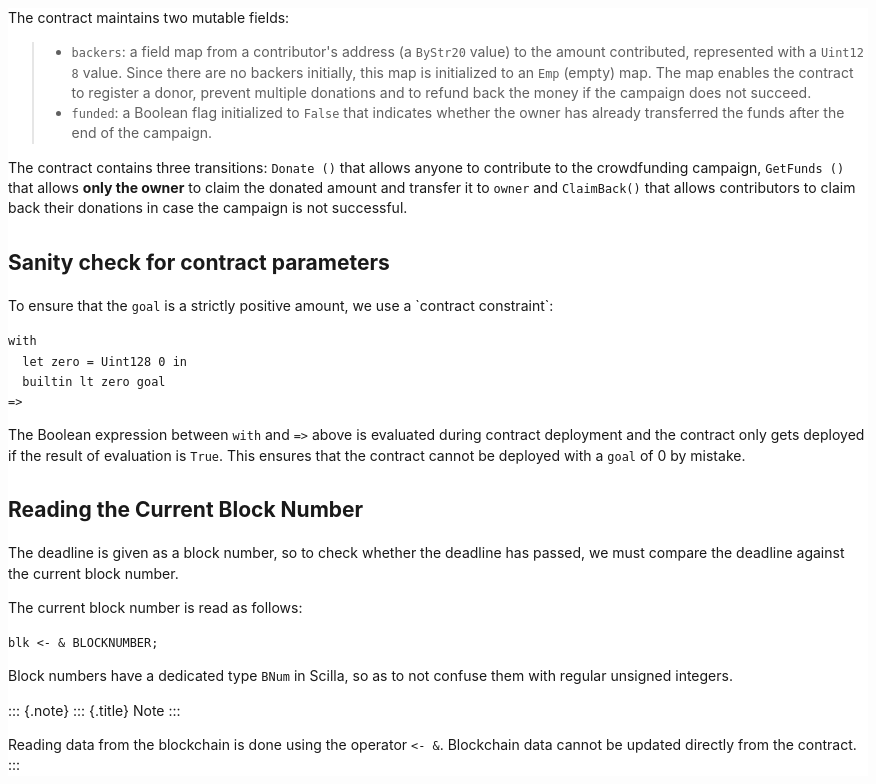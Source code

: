 The contract maintains two mutable fields:

> - `backers`: a field map from a contributor\'s address (a `ByStr20`
>   value) to the amount contributed, represented with a `Uint128`
>   value. Since there are no backers initially, this map is
>   initialized to an `Emp` (empty) map. The map enables the contract
>   to register a donor, prevent multiple donations and to refund back
>   the money if the campaign does not succeed.
> - `funded`: a Boolean flag initialized to `False` that indicates
>   whether the owner has already transferred the funds after the end
>   of the campaign.

The contract contains three transitions: `Donate ()` that allows anyone
to contribute to the crowdfunding campaign, `GetFunds ()` that allows
**only the owner** to claim the donated amount and transfer it to
`owner` and `ClaimBack()` that allows contributors to claim back their
donations in case the campaign is not successful.

## Sanity check for contract parameters

To ensure that the `goal` is a strictly positive amount, we use a
\`contract constraint\`:

```{.ocaml}
with
  let zero = Uint128 0 in
  builtin lt zero goal
=>
```

The Boolean expression between `with` and `=>` above is evaluated during
contract deployment and the contract only gets deployed if the result of
evaluation is `True`. This ensures that the contract cannot be deployed
with a `goal` of 0 by mistake.

## Reading the Current Block Number

The deadline is given as a block number, so to check whether the
deadline has passed, we must compare the deadline against the current
block number.

The current block number is read as follows:

```{.ocaml}
blk <- & BLOCKNUMBER;
```

Block numbers have a dedicated type `BNum` in Scilla, so as to not
confuse them with regular unsigned integers.

::: {.note}
::: {.title}
Note
:::

Reading data from the blockchain is done using the operator `<- &`.
Blockchain data cannot be updated directly from the contract.
:::
